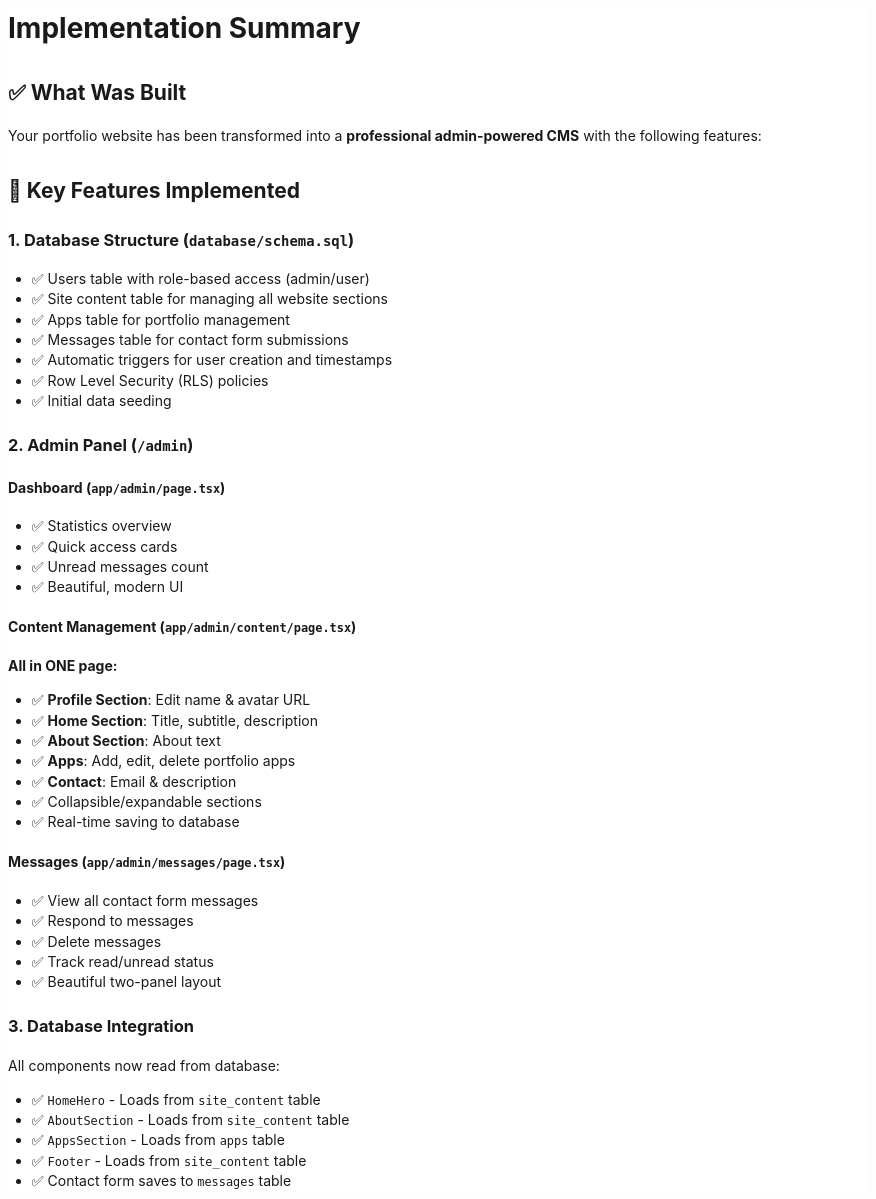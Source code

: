# Implementation Summary

## ✅ What Was Built

Your portfolio website has been transformed into a **professional admin-powered CMS** with the following features:

## 🎨 Key Features Implemented

### 1. **Database Structure** (`database/schema.sql`)
- ✅ Users table with role-based access (admin/user)
- ✅ Site content table for managing all website sections
- ✅ Apps table for portfolio management
- ✅ Messages table for contact form submissions
- ✅ Automatic triggers for user creation and timestamps
- ✅ Row Level Security (RLS) policies
- ✅ Initial data seeding

### 2. **Admin Panel** (`/admin`)

#### Dashboard (`app/admin/page.tsx`)
- ✅ Statistics overview
- ✅ Quick access cards
- ✅ Unread messages count
- ✅ Beautiful, modern UI

#### Content Management (`app/admin/content/page.tsx`)
**All in ONE page:**
- ✅ **Profile Section**: Edit name & avatar URL
- ✅ **Home Section**: Title, subtitle, description
- ✅ **About Section**: About text
- ✅ **Apps**: Add, edit, delete portfolio apps
- ✅ **Contact**: Email & description
- ✅ Collapsible/expandable sections
- ✅ Real-time saving to database

#### Messages (`app/admin/messages/page.tsx`)
- ✅ View all contact form messages
- ✅ Respond to messages
- ✅ Delete messages
- ✅ Track read/unread status
- ✅ Beautiful two-panel layout

### 3. **Database Integration**

All components now read from database:
- ✅ `HomeHero` - Loads from `site_content` table
- ✅ `AboutSection` - Loads from `site_content` table
- ✅ `AppsSection` - Loads from `apps` table
- ✅ `Footer` - Loads from `site_content` table
- ✅ Contact form saves to `messages` table
